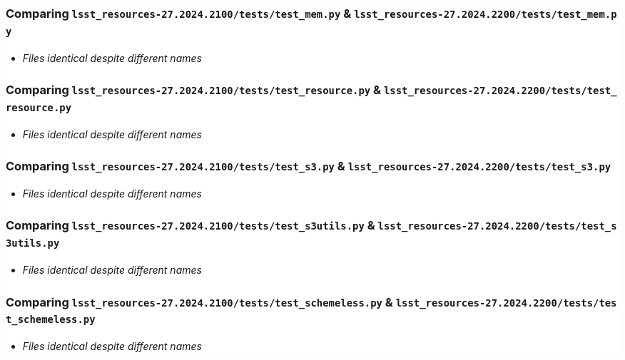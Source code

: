 ### Comparing `lsst_resources-27.2024.2100/tests/test_mem.py` & `lsst_resources-27.2024.2200/tests/test_mem.py`

 * *Files identical despite different names*

### Comparing `lsst_resources-27.2024.2100/tests/test_resource.py` & `lsst_resources-27.2024.2200/tests/test_resource.py`

 * *Files identical despite different names*

### Comparing `lsst_resources-27.2024.2100/tests/test_s3.py` & `lsst_resources-27.2024.2200/tests/test_s3.py`

 * *Files identical despite different names*

### Comparing `lsst_resources-27.2024.2100/tests/test_s3utils.py` & `lsst_resources-27.2024.2200/tests/test_s3utils.py`

 * *Files identical despite different names*

### Comparing `lsst_resources-27.2024.2100/tests/test_schemeless.py` & `lsst_resources-27.2024.2200/tests/test_schemeless.py`

 * *Files identical despite different names*

